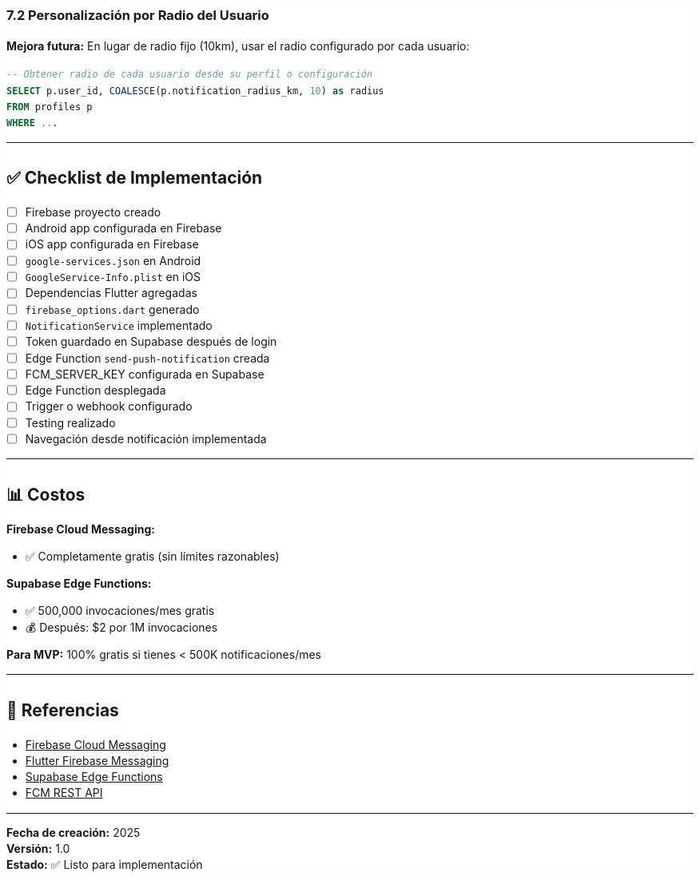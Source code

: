 ### 7.2 Personalización por Radio del Usuario

**Mejora futura:** En lugar de radio fijo (10km), usar el radio configurado por cada usuario:

```sql
-- Obtener radio de cada usuario desde su perfil o configuración
SELECT p.user_id, COALESCE(p.notification_radius_km, 10) as radius
FROM profiles p
WHERE ...
```

---

## ✅ Checklist de Implementación

- [ ] Firebase proyecto creado
- [ ] Android app configurada en Firebase
- [ ] iOS app configurada en Firebase
- [ ] `google-services.json` en Android
- [ ] `GoogleService-Info.plist` en iOS
- [ ] Dependencias Flutter agregadas
- [ ] `firebase_options.dart` generado
- [ ] `NotificationService` implementado
- [ ] Token guardado en Supabase después de login
- [ ] Edge Function `send-push-notification` creada
- [ ] FCM_SERVER_KEY configurada en Supabase
- [ ] Edge Function desplegada
- [ ] Trigger o webhook configurado
- [ ] Testing realizado
- [ ] Navegación desde notificación implementada

---

## 📊 Costos

**Firebase Cloud Messaging:**
- ✅ Completamente gratis (sin límites razonables)

**Supabase Edge Functions:**
- ✅ 500,000 invocaciones/mes gratis
- 💰 Después: $2 por 1M invocaciones

**Para MVP:** 100% gratis si tienes < 500K notificaciones/mes

---

## 🔗 Referencias

- [Firebase Cloud Messaging](https://firebase.google.com/docs/cloud-messaging)
- [Flutter Firebase Messaging](https://firebase.flutter.dev/docs/messaging/overview)
- [Supabase Edge Functions](https://supabase.com/docs/guides/functions)
- [FCM REST API](https://firebase.google.com/docs/cloud-messaging/http-server-ref)

---

**Fecha de creación:** 2025  
**Versión:** 1.0  
**Estado:** ✅ Listo para implementación


